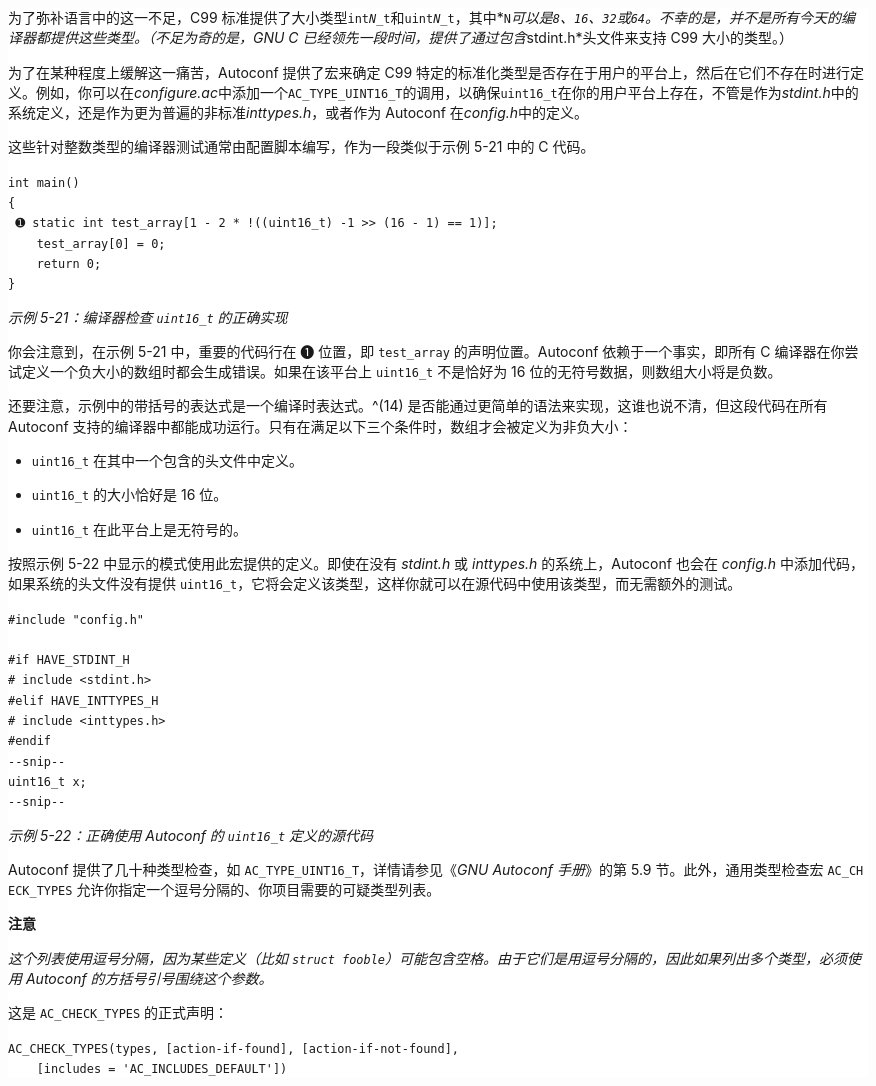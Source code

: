 为了弥补语言中的这一不足，C99 标准提供了大小类型`int`*`N`*`_t`和`uint`*`N`*`_t`，其中*`N`*可以是`8`、`16`、`32`或`64`。不幸的是，并不是所有今天的编译器都提供这些类型。（不足为奇的是，GNU C 已经领先一段时间，提供了通过包含*stdint.h*头文件来支持 C99 大小的类型。）

为了在某种程度上缓解这一痛苦，Autoconf 提供了宏来确定 C99 特定的标准化类型是否存在于用户的平台上，然后在它们不存在时进行定义。例如，你可以在*configure.ac*中添加一个`AC_TYPE_UINT16_T`的调用，以确保`uint16_t`在你的用户平台上存在，不管是作为*stdint.h*中的系统定义，还是作为更为普遍的非标准*inttypes.h*，或者作为 Autoconf 在*config.h*中的定义。

这些针对整数类型的编译器测试通常由配置脚本编写，作为一段类似于示例 5-21 中的 C 代码。

```
int main()
{
 ➊ static int test_array[1 - 2 * !((uint16_t) -1 >> (16 - 1) == 1)];
    test_array[0] = 0;
    return 0;
}
```

*示例 5-21：编译器检查 `uint16_t` 的正确实现*

你会注意到，在示例 5-21 中，重要的代码行在 ➊ 位置，即 `test_array` 的声明位置。Autoconf 依赖于一个事实，即所有 C 编译器在你尝试定义一个负大小的数组时都会生成错误。如果在该平台上 `uint16_t` 不是恰好为 16 位的无符号数据，则数组大小将是负数。

还要注意，示例中的带括号的表达式是一个编译时表达式。^(14) 是否能通过更简单的语法来实现，这谁也说不清，但这段代码在所有 Autoconf 支持的编译器中都能成功运行。只有在满足以下三个条件时，数组才会被定义为非负大小：

+   `uint16_t` 在其中一个包含的头文件中定义。

+   `uint16_t` 的大小恰好是 16 位。

+   `uint16_t` 在此平台上是无符号的。

按照示例 5-22 中显示的模式使用此宏提供的定义。即使在没有 *stdint.h* 或 *inttypes.h* 的系统上，Autoconf 也会在 *config.h* 中添加代码，如果系统的头文件没有提供 `uint16_t`，它将会定义该类型，这样你就可以在源代码中使用该类型，而无需额外的测试。

```
#include "config.h"

#if HAVE_STDINT_H
# include <stdint.h>
#elif HAVE_INTTYPES_H
# include <inttypes.h>
#endif
--snip--
uint16_t x;
--snip--
```

*示例 5-22：正确使用 Autoconf 的 `uint16_t` 定义的源代码*

Autoconf 提供了几十种类型检查，如 `AC_TYPE_UINT16_T`，详情请参见《*GNU Autoconf 手册*》的第 5.9 节。此外，通用类型检查宏 `AC_CHECK_TYPES` 允许你指定一个逗号分隔的、你项目需要的可疑类型列表。

**注意**

*这个列表使用逗号分隔，因为某些定义（比如 *`struct fooble`*）可能包含空格。由于它们是用逗号分隔的，因此如果列出多个类型，必须使用 Autoconf 的方括号引号围绕这个参数。*

这是 `AC_CHECK_TYPES` 的正式声明：

```
AC_CHECK_TYPES(types, [action-if-found], [action-if-not-found],
    [includes = 'AC_INCLUDES_DEFAULT'])
```
